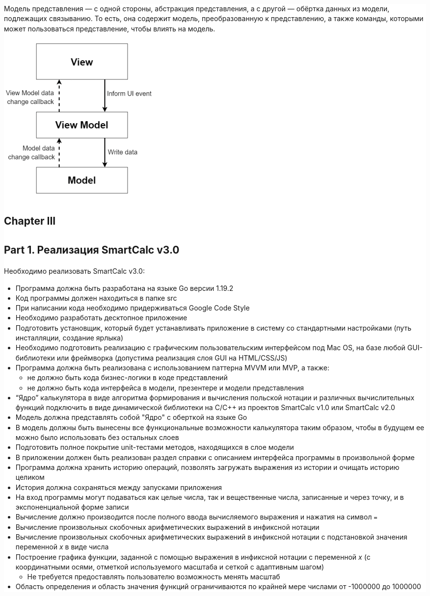 Модель представления — с одной стороны, абстракция представления, а с другой — обёртка данных из модели, подлежащих связыванию. 
То есть, она содержит модель, преобразованную к представлению, а также команды, которыми может пользоваться представление, чтобы влиять на модель.

![](misc/images/MVVM-Process.png)

## Chapter III

## Part 1. Реализация SmartCalc v3.0

Необходимо реализовать SmartCalc v3.0:

- Программа должна быть разработана на языке Go версии 1.19.2
- Код программы должен находиться в папке src
- При написании кода необходимо придерживаться Google Code Style
- Необходимо разработать десктопное приложение
- Подготовить установщик, который будет устанавливать приложение в систему со стандартными настройками (путь инсталляции, создание ярлыка)
- Необходимо подготовить реализацию с графическим пользовательским интерфейсом под Mac OS, на базе любой GUI-библиотеки или фреймворка (допустима реализация слоя GUI на HTML/CSS/JS)
- Программа должна быть реализована с использованием паттерна MVVМ или MVP, а также:
    - не должно быть кода бизнес-логики в коде представлений
    - не должно быть кода интерфейса в модели, презентере и модели представления
- “Ядро” калькулятора в виде алгоритма формирования и вычисления польской нотации и различных вычислительных функций подключить в виде динамической библиотеки на C/C++ из проектов SmartCalc v1.0 или SmartCalc v2.0
- Модель должна представлять собой "Ядро" с оберткой на языке Go
- В модель должны быть вынесены все функциональные возможности калькулятора таким образом, чтобы в будущем ее можно было использовать без остальных слоев
- Подготовить полное покрытие unit-тестами методов, находящихся в слое модели
- В приложении должен быть реализован раздел справки с описанием интерфейса программы в произвольной форме
- Программа должна хранить историю операций, позволять загружать выражения из истории и очищать историю целиком
- История должна сохраняться между запусками приложения
- На вход программы могут подаваться как целые числа, так и вещественные числа, записанные и через точку, и в экспоненциальной форме записи
- Вычисление должно производится после полного ввода вычисляемого выражения и нажатия на символ `=`
- Вычисление произвольных скобочных арифметических выражений в инфиксной нотации
- Вычисление произвольных скобочных арифметических выражений в инфиксной нотации с подстановкой значения переменной _x_ в виде числа
- Построение графика функции, заданной с помощью выражения в инфиксной нотации с переменной _x_  (с координатными осями, отметкой используемого масштаба и сеткой с адаптивным шагом)
    - Не требуется предоставлять пользователю возможность менять масштаб
- Область определения и область значения функций ограничиваются по крайней мере числами от -1000000 до 1000000
